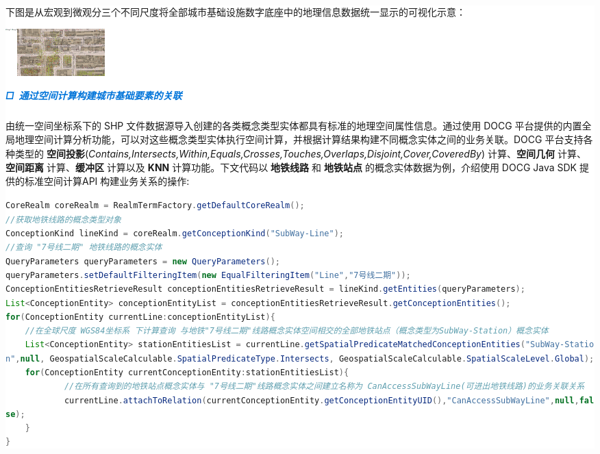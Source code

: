 
下图是从宏观到微观分三个不同尺度将全部城市基础设施数字底座中的地理信息数据统一显示的可视化示意：

<div style="display: flex;">
    <img src="GIS_level1.png" alt="Image 1" style="margin-right: 2px;zoom:12.5%;">
    <img src="GIS_level2.png" alt="Image 2" style="margin-right: 1px;zoom:12.5%;"">
    <img src="GIS_level3.png" alt="Image 3" style="margin-left: 1px;zoom:12.5%;">
</div>


##### <span style="color:#0074D9;"> □  通过空间计算构建城市基础要素的关联</span>

由统一空间坐标系下的 SHP 文件数据源导入创建的各类概念类型实体都具有标准的地理空间属性信息。通过使用 DOCG 平台提供的内置全局地理空间计算分析功能，可以对这些概念类型实体执行空间计算，并根据计算结果构建不同概念实体之间的业务关联。DOCG 平台支持各种类型的 **空间投影**(*Contains,Intersects,Within,Equals,Crosses,Touches,Overlaps,Disjoint,Cover,CoveredBy*)  计算、**空间几何** 计算、**空间距离** 计算、**缓冲区** 计算以及 **KNN** 计算功能。下文代码以 **地铁线路** 和 **地铁站点** 的概念实体数据为例，介绍使用 DOCG  Java SDK 提供的标准空间计算API 构建业务关系的操作:

```java
CoreRealm coreRealm = RealmTermFactory.getDefaultCoreRealm();
//获取地铁线路的概念类型对象        
ConceptionKind lineKind = coreRealm.getConceptionKind("SubWay-Line");
//查询 "7号线二期" 地铁线路的概念实体
QueryParameters queryParameters = new QueryParameters();
queryParameters.setDefaultFilteringItem(new EqualFilteringItem("Line","7号线二期"));
ConceptionEntitiesRetrieveResult conceptionEntitiesRetrieveResult = lineKind.getEntities(queryParameters);
List<ConceptionEntity> conceptionEntityList = conceptionEntitiesRetrieveResult.getConceptionEntities();
for(ConceptionEntity currentLine:conceptionEntityList){
    //在全球尺度 WGS84坐标系 下计算查询 与地铁"7号线二期"线路概念实体空间相交的全部地铁站点（概念类型为SubWay-Station）概念实体
    List<ConceptionEntity> stationEntitiesList = currentLine.getSpatialPredicateMatchedConceptionEntities("SubWay-Station",null, GeospatialScaleCalculable.SpatialPredicateType.Intersects, GeospatialScaleCalculable.SpatialScaleLevel.Global);            
    for(ConceptionEntity currentConceptionEntity:stationEntitiesList){
        	//在所有查询到的地铁站点概念实体与 "7号线二期"线路概念实体之间建立名称为 CanAccessSubWayLine(可进出地铁线路)的业务关联关系 
            currentLine.attachToRelation(currentConceptionEntity.getConceptionEntityUID(),"CanAccessSubWayLine",null,false);
    }
}
```
